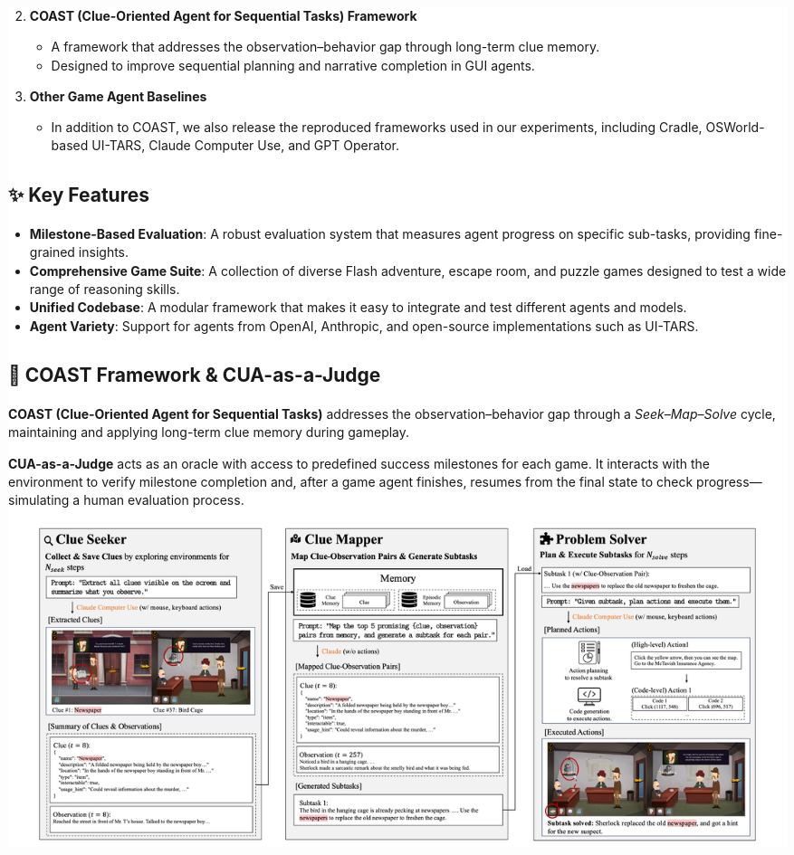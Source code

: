 2. **COAST (Clue-Oriented Agent for Sequential Tasks) Framework**  
   - A framework that addresses the observation–behavior gap through long-term clue memory.  
   - Designed to improve sequential planning and narrative completion in GUI agents.  

3. **Other Game Agent Baselines**  
   - In addition to COAST, we also release the reproduced frameworks used in our experiments, including Cradle, OSWorld-based UI-TARS, Claude Computer Use, and GPT Operator.  

## ✨ Key Features

- **Milestone-Based Evaluation**: A robust evaluation system that measures agent progress on specific sub-tasks, providing fine-grained insights.  
- **Comprehensive Game Suite**: A collection of diverse Flash adventure, escape room, and puzzle games designed to test a wide range of reasoning skills.  
- **Unified Codebase**: A modular framework that makes it easy to integrate and test different agents and models.  
- **Agent Variety**: Support for agents from OpenAI, Anthropic, and open-source implementations such as UI-TARS.  


## 🌊 COAST Framework & CUA-as-a-Judge

**COAST (Clue-Oriented Agent for Sequential Tasks)** addresses the observation–behavior gap through a *Seek–Map–Solve* cycle, maintaining and applying long-term clue memory during gameplay.  

**CUA-as-a-Judge** acts as an oracle with access to predefined success milestones for each game. It interacts with the environment to verify milestone completion and, after a game agent finishes, resumes from the final state to check progress—simulating a human evaluation process.  

<div align="center">
<img src="./assets/fig_coast.png" alt="COAST Framework" style="width:100%; max-width:800px;">
</div>
